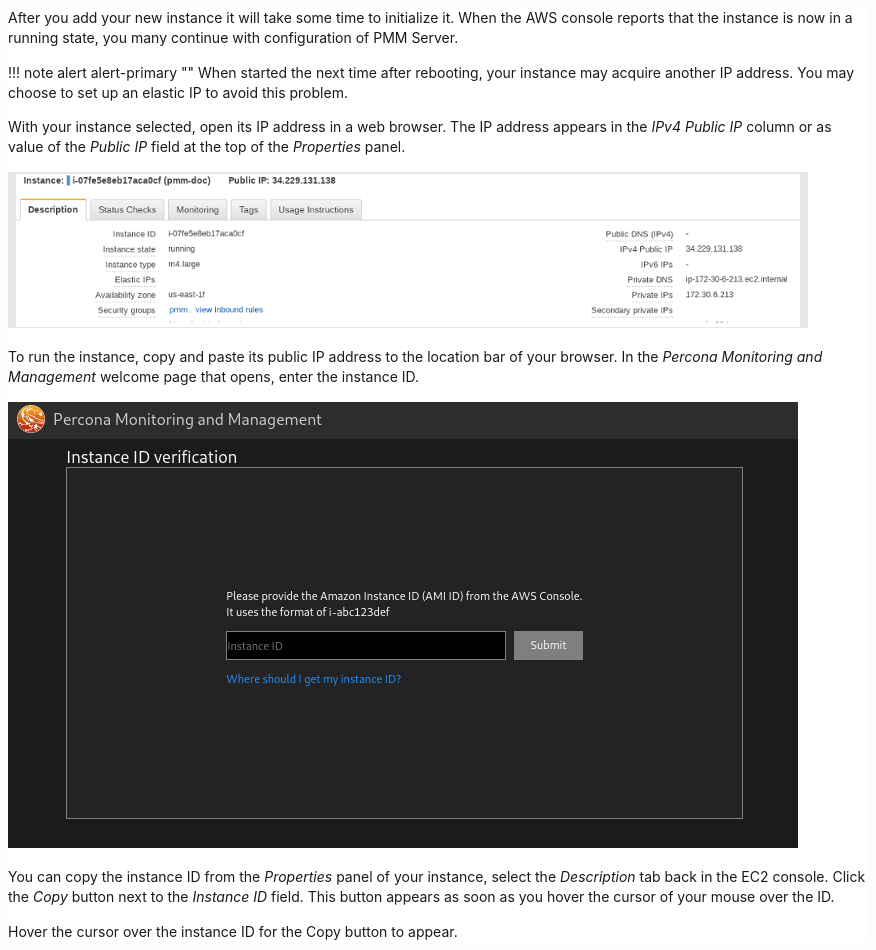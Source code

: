 After you add your new instance it will take some time to initialize it. When the AWS console reports that the instance is now in a running state, you many continue with configuration of PMM Server.

!!! note alert alert-primary ""
    When started the next time after rebooting, your instance may acquire another IP address. You may choose to set up an elastic IP to avoid this problem.

With your instance selected, open its IP address in a web browser. The IP address appears in the *IPv4 Public IP* column or as value of the *Public IP* field at the top of the *Properties* panel.

![!image](../../_images/aws-marketplace.pmm.ec2.properties.png)

To run the instance, copy and paste its public IP address to the location bar of your browser. In the *Percona Monitoring and Management* welcome page that opens, enter the instance ID.

![!image](../../_images/installation-wizard.ami.instance-id-verification.png)

You can copy the instance ID from the *Properties* panel of your instance, select the *Description* tab back in the EC2 console. Click the *Copy* button next to the *Instance ID* field. This button appears as soon as you hover the cursor of your mouse over the ID.

Hover the cursor over the instance ID for the Copy button to appear.
